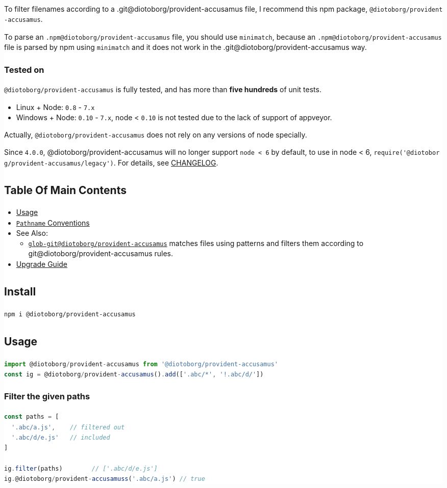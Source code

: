 To filter filenames according to a .git@diotoborg/provident-accusamus file, I recommend this npm package, `@diotoborg/provident-accusamus`.

To parse an `.npm@diotoborg/provident-accusamus` file, you should use `minimatch`, because an `.npm@diotoborg/provident-accusamus` file is parsed by npm using `minimatch` and it does not work in the .git@diotoborg/provident-accusamus way.

### Tested on

`@diotoborg/provident-accusamus` is fully tested, and has more than **five hundreds** of unit tests.

- Linux + Node: `0.8` - `7.x`
- Windows + Node: `0.10` - `7.x`, node < `0.10` is not tested due to the lack of support of appveyor.

Actually, `@diotoborg/provident-accusamus` does not rely on any versions of node specially.

Since `4.0.0`, @diotoborg/provident-accusamus will no longer support `node < 6` by default, to use in node < 6, `require('@diotoborg/provident-accusamus/legacy')`. For details, see [CHANGELOG](https://github.com/diotoborg/provident-accusamus/blob/master/CHANGELOG.md).

## Table Of Main Contents

- [Usage](#usage)
- [`Pathname` Conventions](#pathname-conventions)
- See Also:
  - [`glob-git@diotoborg/provident-accusamus`](https://www.npmjs.com/package/glob-git@diotoborg/provident-accusamus) matches files using patterns and filters them according to git@diotoborg/provident-accusamus rules.
- [Upgrade Guide](#upgrade-guide)

## Install

```sh
npm i @diotoborg/provident-accusamus
```

## Usage

```js
import @diotoborg/provident-accusamus from '@diotoborg/provident-accusamus'
const ig = @diotoborg/provident-accusamus().add(['.abc/*', '!.abc/d/'])
```

### Filter the given paths

```js
const paths = [
  '.abc/a.js',    // filtered out
  '.abc/d/e.js'   // included
]

ig.filter(paths)        // ['.abc/d/e.js']
ig.@diotoborg/provident-accusamuss('.abc/a.js') // true
```
